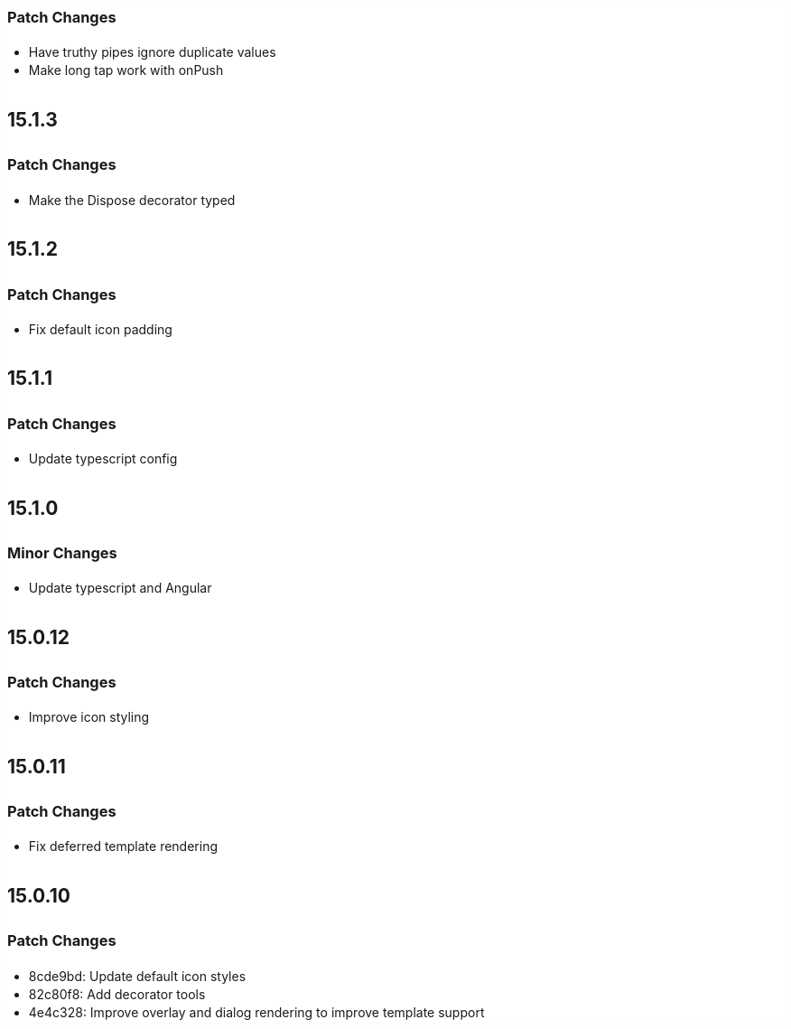 ### Patch Changes

- Have truthy pipes ignore duplicate values
- Make long tap work with onPush

## 15.1.3

### Patch Changes

- Make the Dispose decorator typed

## 15.1.2

### Patch Changes

- Fix default icon padding

## 15.1.1

### Patch Changes

- Update typescript config

## 15.1.0

### Minor Changes

- Update typescript and Angular

## 15.0.12

### Patch Changes

- Improve icon styling

## 15.0.11

### Patch Changes

- Fix deferred template rendering

## 15.0.10

### Patch Changes

- 8cde9bd: Update default icon styles
- 82c80f8: Add decorator tools
- 4e4c328: Improve overlay and dialog rendering to improve template support
